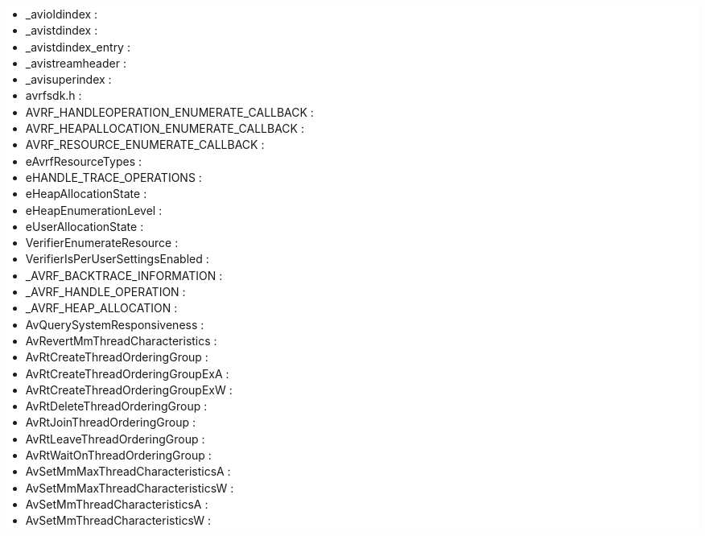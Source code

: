  - _avioldindex
: 
 - _avistdindex
: 
 - _avistdindex_entry
: 
 - _avistreamheader
: 
 - _avisuperindex
: 
 - avrfsdk.h
: 
 - AVRF_HANDLEOPERATION_ENUMERATE_CALLBACK
: 
 - AVRF_HEAPALLOCATION_ENUMERATE_CALLBACK
: 
 - AVRF_RESOURCE_ENUMERATE_CALLBACK
: 
 - eAvrfResourceTypes
: 
 - eHANDLE_TRACE_OPERATIONS
: 
 - eHeapAllocationState
: 
 - eHeapEnumerationLevel
: 
 - eUserAllocationState
: 
 - VerifierEnumerateResource
: 
 - VerifierIsPerUserSettingsEnabled
: 
 - _AVRF_BACKTRACE_INFORMATION
: 
 - _AVRF_HANDLE_OPERATION
: 
 - _AVRF_HEAP_ALLOCATION
: 
 - AvQuerySystemResponsiveness
: 
 - AvRevertMmThreadCharacteristics
: 
 - AvRtCreateThreadOrderingGroup
: 
 - AvRtCreateThreadOrderingGroupExA
: 
 - AvRtCreateThreadOrderingGroupExW
: 
 - AvRtDeleteThreadOrderingGroup
: 
 - AvRtJoinThreadOrderingGroup
: 
 - AvRtLeaveThreadOrderingGroup
: 
 - AvRtWaitOnThreadOrderingGroup
: 
 - AvSetMmMaxThreadCharacteristicsA
: 
 - AvSetMmMaxThreadCharacteristicsW
: 
 - AvSetMmThreadCharacteristicsA
: 
 - AvSetMmThreadCharacteristicsW
: 